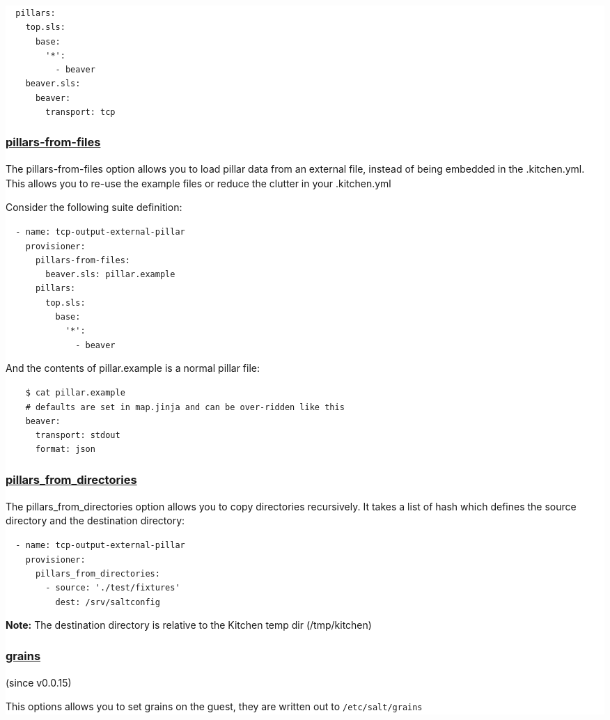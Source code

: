       pillars:
        top.sls:
          base:
            '*':
              - beaver
        beaver.sls:
          beaver:
            transport: tcp

### [pillars-from-files](id:pillars-from-files)
The pillars-from-files option allows you to load pillar data from an external file, instead of being embedded in the .kitchen.yml.  This allows you to re-use the example files or reduce the clutter in your .kitchen.yml

Consider the following suite definition:

      - name: tcp-output-external-pillar
        provisioner:
          pillars-from-files:
            beaver.sls: pillar.example
          pillars:
            top.sls:
              base:
                '*':
                  - beaver


And the contents of pillar.example is a normal pillar file:

        $ cat pillar.example
        # defaults are set in map.jinja and can be over-ridden like this
        beaver:
          transport: stdout
          format: json

### [pillars_from_directories](id:pillars_from_directories)
The pillars_from_directories option allows you to copy directories recursively. It takes a list of hash which defines the source directory and the destination directory:

      - name: tcp-output-external-pillar
        provisioner:
          pillars_from_directories:
            - source: './test/fixtures'
              dest: /srv/saltconfig

**Note:** The destination directory is relative to the Kitchen temp dir (/tmp/kitchen)

### [grains](id:grains)
(since v0.0.15)

This options allows you to set grains on the guest, they are written out to ``/etc/salt/grains``
